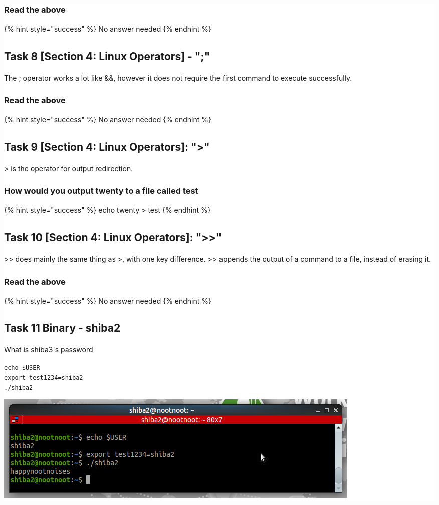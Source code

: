 ### Read the above

{% hint style="success" %}
No answer needed
{% endhint %}

## Task 8 \[Section 4: Linux Operators\] - ";"

The ; operator works a lot like &&, however it does not require the first command to execute successfully.

### Read the above

{% hint style="success" %}
No answer needed
{% endhint %}

## Task 9 \[Section 4: Linux Operators\]: "&gt;"

&gt; is the operator for output redirection.

### How would you output twenty to a file called test

{% hint style="success" %}
echo twenty &gt; test
{% endhint %}

## Task 10 \[Section 4: Linux Operators\]: "&gt;&gt;"

&gt;&gt; does mainly the same thing as &gt;, with one key difference. &gt;&gt; appends the output of a command to a file, instead of erasing it.

### Read the above

{% hint style="success" %}
No answer needed
{% endhint %}

## Task 11 Binary - shiba2

What is shiba3's password

```text
echo $USER
export test1234=shiba2
./shiba2 
```

![](../.gitbook/assets/image%20%28135%29.png)
